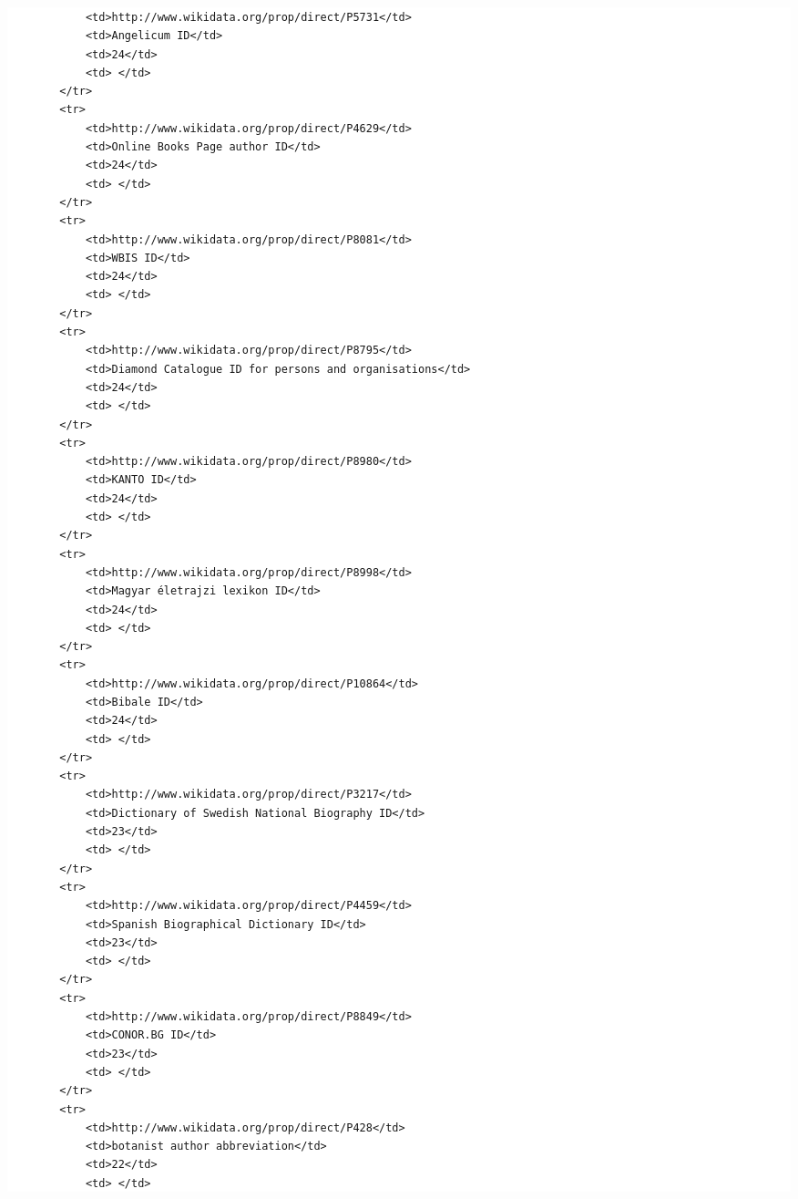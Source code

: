                 <td>http://www.wikidata.org/prop/direct/P5731</td>
                <td>Angelicum ID</td>
                <td>24</td>
                <td> </td>
            </tr>
            <tr>
                <td>http://www.wikidata.org/prop/direct/P4629</td>
                <td>Online Books Page author ID</td>
                <td>24</td>
                <td> </td>
            </tr>
            <tr>
                <td>http://www.wikidata.org/prop/direct/P8081</td>
                <td>WBIS ID</td>
                <td>24</td>
                <td> </td>
            </tr>
            <tr>
                <td>http://www.wikidata.org/prop/direct/P8795</td>
                <td>Diamond Catalogue ID for persons and organisations</td>
                <td>24</td>
                <td> </td>
            </tr>
            <tr>
                <td>http://www.wikidata.org/prop/direct/P8980</td>
                <td>KANTO ID</td>
                <td>24</td>
                <td> </td>
            </tr>
            <tr>
                <td>http://www.wikidata.org/prop/direct/P8998</td>
                <td>Magyar életrajzi lexikon ID</td>
                <td>24</td>
                <td> </td>
            </tr>
            <tr>
                <td>http://www.wikidata.org/prop/direct/P10864</td>
                <td>Bibale ID</td>
                <td>24</td>
                <td> </td>
            </tr>
            <tr>
                <td>http://www.wikidata.org/prop/direct/P3217</td>
                <td>Dictionary of Swedish National Biography ID</td>
                <td>23</td>
                <td> </td>
            </tr>
            <tr>
                <td>http://www.wikidata.org/prop/direct/P4459</td>
                <td>Spanish Biographical Dictionary ID</td>
                <td>23</td>
                <td> </td>
            </tr>
            <tr>
                <td>http://www.wikidata.org/prop/direct/P8849</td>
                <td>CONOR.BG ID</td>
                <td>23</td>
                <td> </td>
            </tr>
            <tr>
                <td>http://www.wikidata.org/prop/direct/P428</td>
                <td>botanist author abbreviation</td>
                <td>22</td>
                <td> </td>